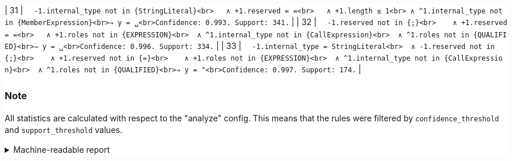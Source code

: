 | 31 | `  -1.internal_type not in {StringLiteral}<br>	∧ +1.reserved = =<br>	∧ +1.length ≤ 1<br>	∧ ^1.internal_type not in {MemberExpression}<br>⇒ y = ␣<br>Confidence: 0.993. Support: 341.` |
| 32 | `  -1.reserved not in {;}<br>	∧ +1.reserved = =<br>	∧ +1.roles not in {EXPRESSION}<br>	∧ ^1.internal_type not in {CallExpression}<br>	∧ ^1.roles not in {QUALIFIED}<br>⇒ y = ␣<br>Confidence: 0.996. Support: 334.` |
| 33 | `  -1.internal_type = StringLiteral<br>	∧ -1.reserved not in {;}<br>	∧ +1.reserved not in {=}<br>	∧ +1.roles not in {EXPRESSION}<br>	∧ ^1.internal_type not in {CallExpression}<br>	∧ ^1.roles not in {QUALIFIED}<br>⇒ y = "<br>Confidence: 0.997. Support: 174.` |

### Note
All statistics are calculated with respect to the "analyze" config. This means that the rules were filtered by
`confidence_threshold` and `support_threshold` values.

<details><summary>Machine-readable report</summary></details>
